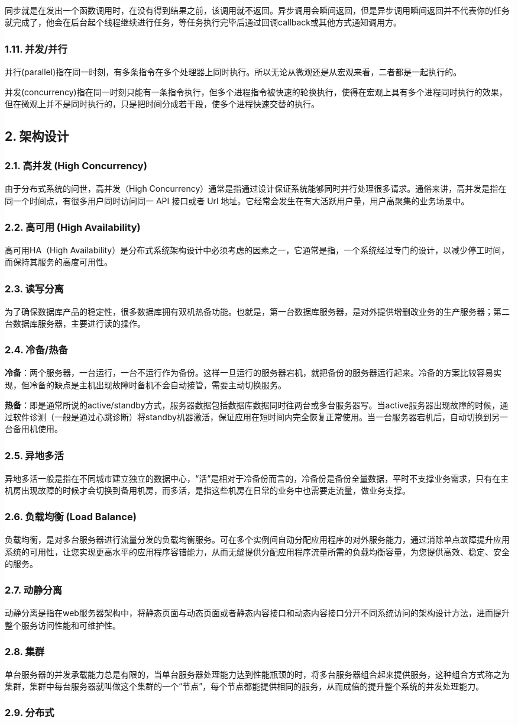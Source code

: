 同步就是在发出一个函数调用时，在没有得到结果之前，该调用就不返回。异步调用会瞬间返回，但是异步调用瞬间返回并不代表你的任务就完成了，他会在后台起个线程继续进行任务，等任务执行完毕后通过回调callback或其他方式通知调用方。

### 1.11. 并发/并行

并行(parallel)指在同一时刻，有多条指令在多个处理器上同时执行。所以无论从微观还是从宏观来看，二者都是一起执行的。

并发(concurrency)指在同一时刻只能有一条指令执行，但多个进程指令被快速的轮换执行，使得在宏观上具有多个进程同时执行的效果，但在微观上并不是同时执行的，只是把时间分成若干段，使多个进程快速交替的执行。

## 2. 架构设计

### 2.1. 高并发 (High Concurrency)

由于分布式系统的问世，高并发（High Concurrency）通常是指通过设计保证系统能够同时并行处理很多请求。通俗来讲，高并发是指在同一个时间点，有很多用户同时访问同一 API 接口或者 Url 地址。它经常会发生在有大活跃用户量，用户高聚集的业务场景中。

### 2.2. 高可用 (High Availability)

高可用HA（High Availability）是分布式系统架构设计中必须考虑的因素之一，它通常是指，一个系统经过专门的设计，以减少停工时间，而保持其服务的高度可用性。

### 2.3. 读写分离

为了确保数据库产品的稳定性，很多数据库拥有双机热备功能。也就是，第一台数据库服务器，是对外提供增删改业务的生产服务器；第二台数据库服务器，主要进行读的操作。

### 2.4. 冷备/热备

**冷备**：两个服务器，一台运行，一台不运行作为备份。这样一旦运行的服务器宕机，就把备份的服务器运行起来。冷备的方案比较容易实现，但冷备的缺点是主机出现故障时备机不会自动接管，需要主动切换服务。

**热备**：即是通常所说的active/standby方式，服务器数据包括数据库数据同时往两台或多台服务器写。当active服务器出现故障的时候，通过软件诊测（一般是通过心跳诊断）将standby机器激活，保证应用在短时间内完全恢复正常使用。当一台服务器宕机后，自动切换到另一台备用机使用。

### 2.5. 异地多活

异地多活一般是指在不同城市建立独立的数据中心，“活”是相对于冷备份而言的，冷备份是备份全量数据，平时不支撑业务需求，只有在主机房出现故障的时候才会切换到备用机房，而多活，是指这些机房在日常的业务中也需要走流量，做业务支撑。

### 2.6. 负载均衡 (Load Balance)

负载均衡，是对多台服务器进行流量分发的负载均衡服务。可在多个实例间自动分配应用程序的对外服务能力，通过消除单点故障提升应用系统的可用性，让您实现更高水平的应用程序容错能力，从而无缝提供分配应用程序流量所需的负载均衡容量，为您提供高效、稳定、安全的服务。

### 2.7. 动静分离

动静分离是指在web服务器架构中，将静态页面与动态页面或者静态内容接口和动态内容接口分开不同系统访问的架构设计方法，进而提升整个服务访问性能和可维护性。

### 2.8. 集群

单台服务器的并发承载能力总是有限的，当单台服务器处理能力达到性能瓶颈的时，将多台服务器组合起来提供服务，这种组合方式称之为集群，集群中每台服务器就叫做这个集群的一个“节点”，每个节点都能提供相同的服务，从而成倍的提升整个系统的并发处理能力。

### 2.9. 分布式
